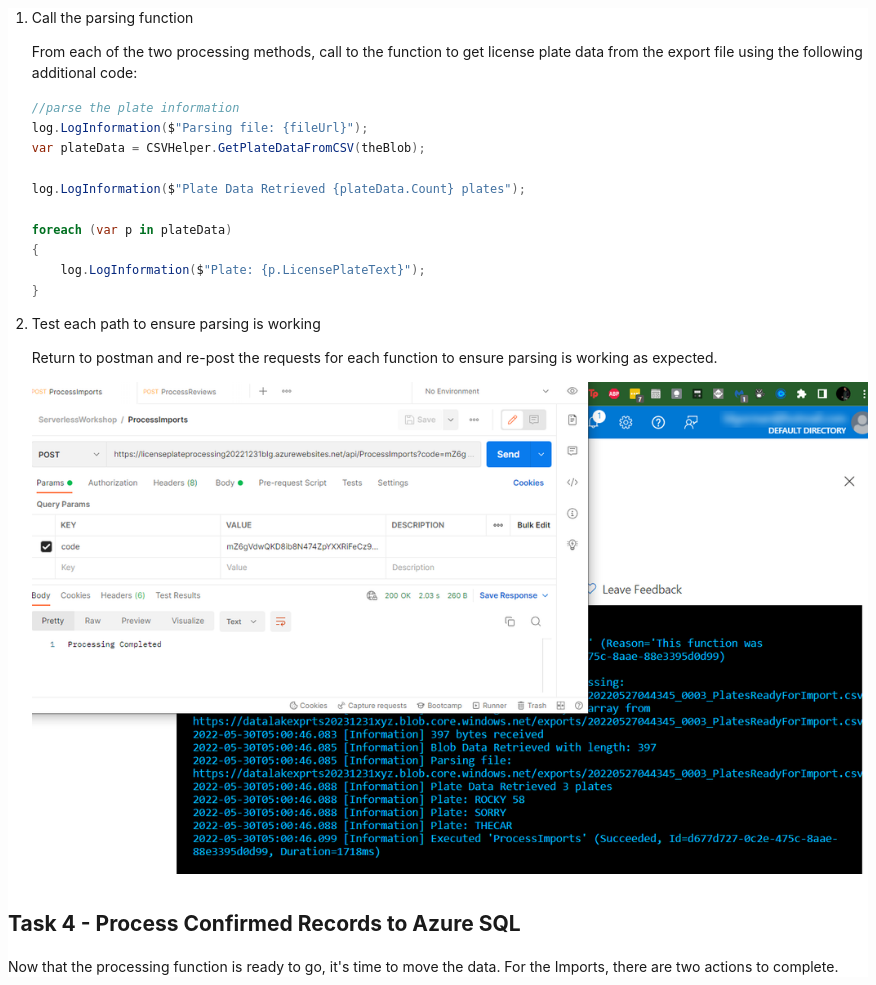 1. Call the parsing function

    From each of the two processing methods, call to the function to get license plate data from the export file using the following additional code:

    ```cs
    //parse the plate information
    log.LogInformation($"Parsing file: {fileUrl}");
    var plateData = CSVHelper.GetPlateDataFromCSV(theBlob);

    log.LogInformation($"Plate Data Retrieved {plateData.Count} plates");

    foreach (var p in plateData)
    {
        log.LogInformation($"Plate: {p.LicensePlateText}");
    }
    ```  

1. Test each path to ensure parsing is working

    Return to postman and re-post the requests for each function to ensure parsing is working as expected.

    ![](images/08ParseCSVIntoSQLorSBQueue/image0054-processingtested.png)  

## Task 4 - Process Confirmed Records to Azure SQL

Now that the processing function is ready to go, it's time to move the data.  For the Imports, there are two actions to complete.  
